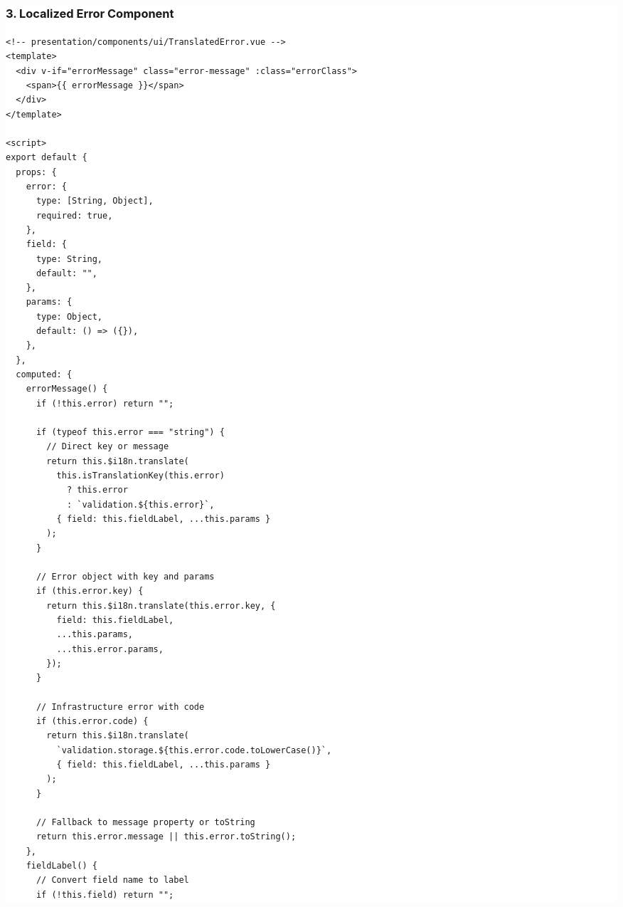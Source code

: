 ### 3. Localized Error Component

```vue
<!-- presentation/components/ui/TranslatedError.vue -->
<template>
  <div v-if="errorMessage" class="error-message" :class="errorClass">
    <span>{{ errorMessage }}</span>
  </div>
</template>

<script>
export default {
  props: {
    error: {
      type: [String, Object],
      required: true,
    },
    field: {
      type: String,
      default: "",
    },
    params: {
      type: Object,
      default: () => ({}),
    },
  },
  computed: {
    errorMessage() {
      if (!this.error) return "";

      if (typeof this.error === "string") {
        // Direct key or message
        return this.$i18n.translate(
          this.isTranslationKey(this.error)
            ? this.error
            : `validation.${this.error}`,
          { field: this.fieldLabel, ...this.params }
        );
      }

      // Error object with key and params
      if (this.error.key) {
        return this.$i18n.translate(this.error.key, {
          field: this.fieldLabel,
          ...this.params,
          ...this.error.params,
        });
      }

      // Infrastructure error with code
      if (this.error.code) {
        return this.$i18n.translate(
          `validation.storage.${this.error.code.toLowerCase()}`,
          { field: this.fieldLabel, ...this.params }
        );
      }

      // Fallback to message property or toString
      return this.error.message || this.error.toString();
    },
    fieldLabel() {
      // Convert field name to label
      if (!this.field) return "";
```